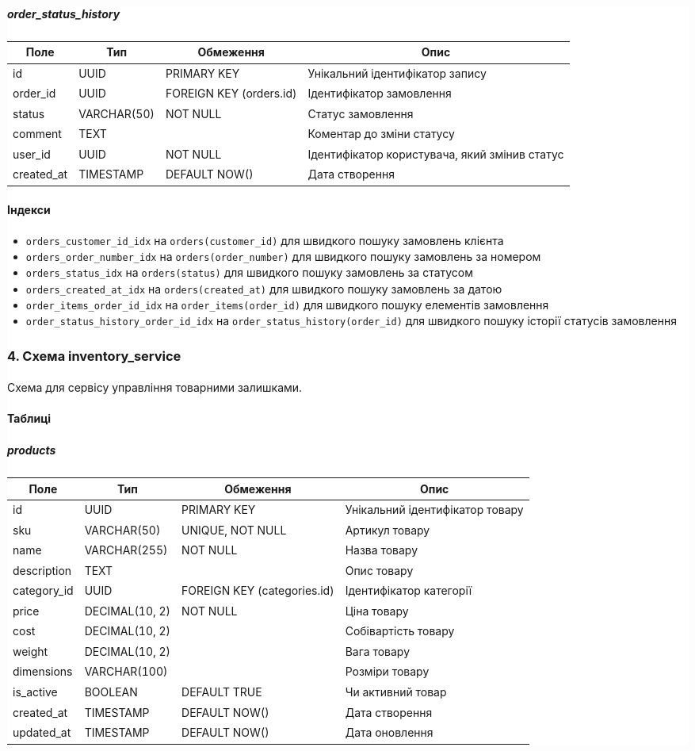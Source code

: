 ##### order_status_history
| Поле | Тип | Обмеження | Опис |
|------|-----|-----------|------|
| id | UUID | PRIMARY KEY | Унікальний ідентифікатор запису |
| order_id | UUID | FOREIGN KEY (orders.id) | Ідентифікатор замовлення |
| status | VARCHAR(50) | NOT NULL | Статус замовлення |
| comment | TEXT | | Коментар до зміни статусу |
| user_id | UUID | NOT NULL | Ідентифікатор користувача, який змінив статус |
| created_at | TIMESTAMP | DEFAULT NOW() | Дата створення |

#### Індекси
- `orders_customer_id_idx` на `orders(customer_id)` для швидкого пошуку замовлень клієнта
- `orders_order_number_idx` на `orders(order_number)` для швидкого пошуку замовлень за номером
- `orders_status_idx` на `orders(status)` для швидкого пошуку замовлень за статусом
- `orders_created_at_idx` на `orders(created_at)` для швидкого пошуку замовлень за датою
- `order_items_order_id_idx` на `order_items(order_id)` для швидкого пошуку елементів замовлення
- `order_status_history_order_id_idx` на `order_status_history(order_id)` для швидкого пошуку історії статусів замовлення

### 4. Схема inventory_service

Схема для сервісу управління товарними залишками.

#### Таблиці

##### products
| Поле | Тип | Обмеження | Опис |
|------|-----|-----------|------|
| id | UUID | PRIMARY KEY | Унікальний ідентифікатор товару |
| sku | VARCHAR(50) | UNIQUE, NOT NULL | Артикул товару |
| name | VARCHAR(255) | NOT NULL | Назва товару |
| description | TEXT | | Опис товару |
| category_id | UUID | FOREIGN KEY (categories.id) | Ідентифікатор категорії |
| price | DECIMAL(10, 2) | NOT NULL | Ціна товару |
| cost | DECIMAL(10, 2) | | Собівартість товару |
| weight | DECIMAL(10, 2) | | Вага товару |
| dimensions | VARCHAR(100) | | Розміри товару |
| is_active | BOOLEAN | DEFAULT TRUE | Чи активний товар |
| created_at | TIMESTAMP | DEFAULT NOW() | Дата створення |
| updated_at | TIMESTAMP | DEFAULT NOW() | Дата оновлення |
